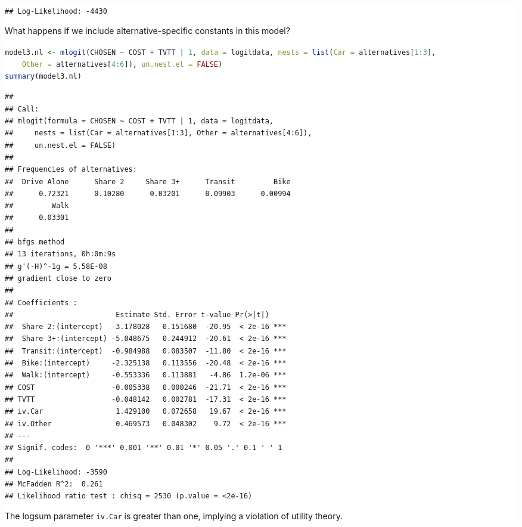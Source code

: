 ```
## Log-Likelihood: -4430
```


What happens if we include alternative-specific constants in this model?

```r
model3.nl <- mlogit(CHOSEN ~ COST + TVTT | 1, data = logitdata, nests = list(Car = alternatives[1:3], 
    Other = alternatives[4:6]), un.nest.el = FALSE)
summary(model3.nl)
```

```
## 
## Call:
## mlogit(formula = CHOSEN ~ COST + TVTT | 1, data = logitdata, 
##     nests = list(Car = alternatives[1:3], Other = alternatives[4:6]), 
##     un.nest.el = FALSE)
## 
## Frequencies of alternatives:
##  Drive Alone      Share 2     Share 3+      Transit         Bike 
##      0.72321      0.10280      0.03201      0.09903      0.00994 
##         Walk 
##      0.03301 
## 
## bfgs method
## 13 iterations, 0h:0m:9s 
## g'(-H)^-1g = 5.58E-08 
## gradient close to zero 
## 
## Coefficients :
##                        Estimate Std. Error t-value Pr(>|t|)    
##  Share 2:(intercept)  -3.178028   0.151680  -20.95  < 2e-16 ***
##  Share 3+:(intercept) -5.048675   0.244912  -20.61  < 2e-16 ***
##  Transit:(intercept)  -0.984988   0.083507  -11.80  < 2e-16 ***
##  Bike:(intercept)     -2.325138   0.113556  -20.48  < 2e-16 ***
##  Walk:(intercept)     -0.553336   0.113881   -4.86  1.2e-06 ***
## COST                  -0.005338   0.000246  -21.71  < 2e-16 ***
## TVTT                  -0.048142   0.002781  -17.31  < 2e-16 ***
## iv.Car                 1.429100   0.072658   19.67  < 2e-16 ***
## iv.Other               0.469573   0.048302    9.72  < 2e-16 ***
## ---
## Signif. codes:  0 '***' 0.001 '**' 0.01 '*' 0.05 '.' 0.1 ' ' 1
## 
## Log-Likelihood: -3590
## McFadden R^2:  0.261 
## Likelihood ratio test : chisq = 2530 (p.value = <2e-16)
```

The logsum parameter `iv.Car` is greater than one, implying a violation of utility theory.
